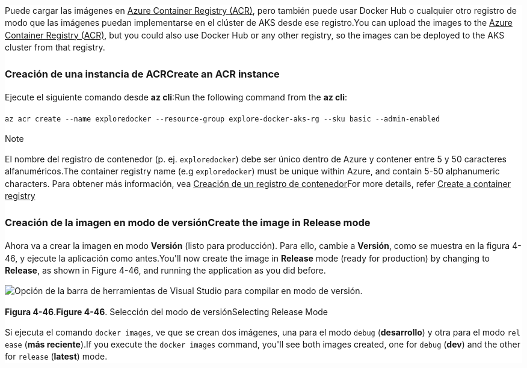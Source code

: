 <span data-ttu-id="8eb16-180">Puede cargar las imágenes en [Azure Container Registry (ACR)](https://azure.microsoft.com/services/container-registry/), pero también puede usar Docker Hub o cualquier otro registro de modo que las imágenes puedan implementarse en el clúster de AKS desde ese registro.</span><span class="sxs-lookup"><span data-stu-id="8eb16-180">You can upload the images to the [Azure Container Registry (ACR)](https://azure.microsoft.com/services/container-registry/), but you could also use Docker Hub or any other registry, so the images can be deployed to the AKS cluster from that registry.</span></span>

### <a name="create-an-acr-instance"></a><span data-ttu-id="8eb16-181">Creación de una instancia de ACR</span><span class="sxs-lookup"><span data-stu-id="8eb16-181">Create an ACR instance</span></span>

<span data-ttu-id="8eb16-182">Ejecute el siguiente comando desde **az cli**:</span><span class="sxs-lookup"><span data-stu-id="8eb16-182">Run the following command from the **az cli**:</span></span>

```powershell
az acr create --name exploredocker --resource-group explore-docker-aks-rg --sku basic --admin-enabled
```

> [!NOTE]
> <span data-ttu-id="8eb16-183">El nombre del registro de contenedor (p. ej. `exploredocker`) debe ser único dentro de Azure y contener entre 5 y 50 caracteres alfanuméricos.</span><span class="sxs-lookup"><span data-stu-id="8eb16-183">The container registry name (e.g `exploredocker`) must be unique within Azure, and contain 5-50 alphanumeric characters.</span></span> <span data-ttu-id="8eb16-184">Para obtener más información, vea [Creación de un registro de contenedor](/azure/container-registry/container-registry-get-started-azure-cli#create-a-container-registry)</span><span class="sxs-lookup"><span data-stu-id="8eb16-184">For more details, refer [Create a container registry](/azure/container-registry/container-registry-get-started-azure-cli#create-a-container-registry)</span></span>

### <a name="create-the-image-in-release-mode"></a><span data-ttu-id="8eb16-185">Creación de la imagen en modo de versión</span><span class="sxs-lookup"><span data-stu-id="8eb16-185">Create the image in Release mode</span></span>

<span data-ttu-id="8eb16-186">Ahora va a crear la imagen en modo **Versión** (listo para producción). Para ello, cambie a **Versión**, como se muestra en la figura 4-46, y ejecute la aplicación como antes.</span><span class="sxs-lookup"><span data-stu-id="8eb16-186">You'll now create the image in **Release** mode (ready for production) by changing to **Release**, as shown in Figure 4-46, and running the application as you did before.</span></span>

![Opción de la barra de herramientas de Visual Studio para compilar en modo de versión.](media/build-aspnet-core-applications-linux-containers-aks-kubernetes/select-release-mode.png)

<span data-ttu-id="8eb16-188">**Figura 4-46**.</span><span class="sxs-lookup"><span data-stu-id="8eb16-188">**Figure 4-46**.</span></span> <span data-ttu-id="8eb16-189">Selección del modo de versión</span><span class="sxs-lookup"><span data-stu-id="8eb16-189">Selecting Release Mode</span></span>

<span data-ttu-id="8eb16-190">Si ejecuta el comando `docker images`, ve que se crean dos imágenes, una para el modo `debug` (**desarrollo**) y otra para el modo `release` (**más reciente**).</span><span class="sxs-lookup"><span data-stu-id="8eb16-190">If you execute the `docker images` command, you'll see both images created, one for `debug` (**dev**) and the other for `release` (**latest**) mode.</span></span>
